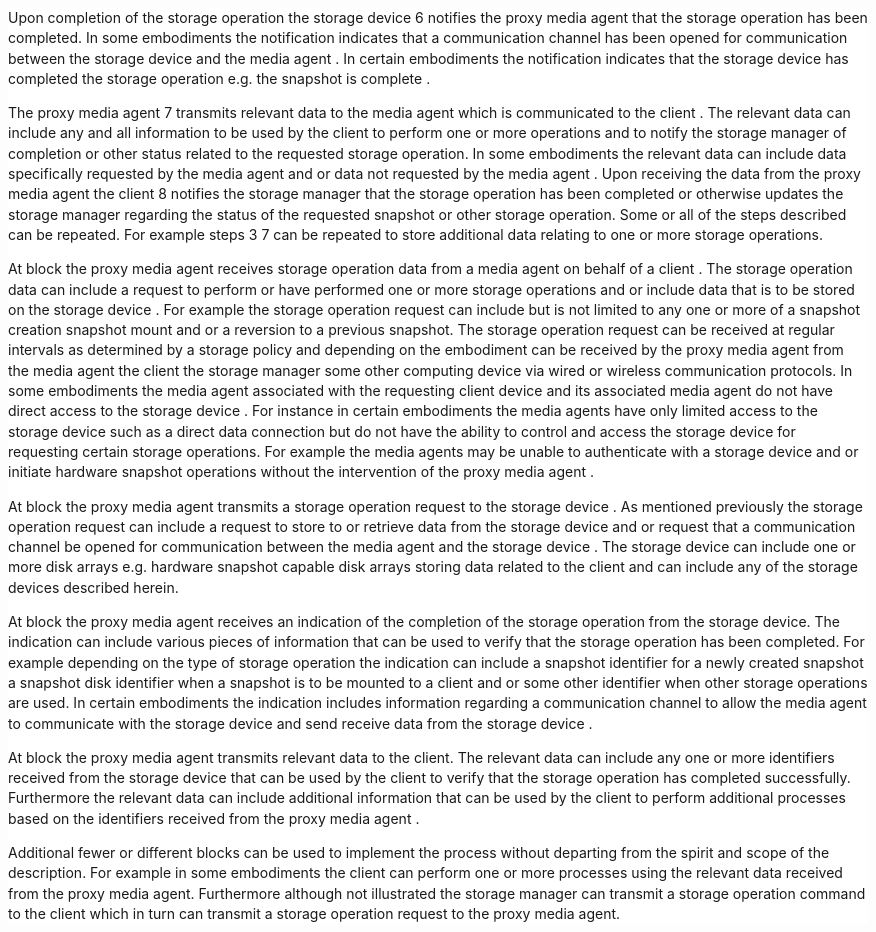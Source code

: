 Upon completion of the storage operation the storage device 6 notifies the proxy media agent that the storage operation has been completed. In some embodiments the notification indicates that a communication channel has been opened for communication between the storage device and the media agent . In certain embodiments the notification indicates that the storage device has completed the storage operation e.g. the snapshot is complete .

The proxy media agent 7 transmits relevant data to the media agent which is communicated to the client . The relevant data can include any and all information to be used by the client to perform one or more operations and to notify the storage manager of completion or other status related to the requested storage operation. In some embodiments the relevant data can include data specifically requested by the media agent and or data not requested by the media agent . Upon receiving the data from the proxy media agent the client 8 notifies the storage manager that the storage operation has been completed or otherwise updates the storage manager regarding the status of the requested snapshot or other storage operation. Some or all of the steps described can be repeated. For example steps 3 7 can be repeated to store additional data relating to one or more storage operations.

At block the proxy media agent receives storage operation data from a media agent on behalf of a client . The storage operation data can include a request to perform or have performed one or more storage operations and or include data that is to be stored on the storage device . For example the storage operation request can include but is not limited to any one or more of a snapshot creation snapshot mount and or a reversion to a previous snapshot. The storage operation request can be received at regular intervals as determined by a storage policy and depending on the embodiment can be received by the proxy media agent from the media agent the client the storage manager some other computing device via wired or wireless communication protocols. In some embodiments the media agent associated with the requesting client device and its associated media agent do not have direct access to the storage device . For instance in certain embodiments the media agents have only limited access to the storage device such as a direct data connection but do not have the ability to control and access the storage device for requesting certain storage operations. For example the media agents may be unable to authenticate with a storage device and or initiate hardware snapshot operations without the intervention of the proxy media agent .

At block the proxy media agent transmits a storage operation request to the storage device . As mentioned previously the storage operation request can include a request to store to or retrieve data from the storage device and or request that a communication channel be opened for communication between the media agent and the storage device . The storage device can include one or more disk arrays e.g. hardware snapshot capable disk arrays storing data related to the client and can include any of the storage devices described herein.

At block the proxy media agent receives an indication of the completion of the storage operation from the storage device. The indication can include various pieces of information that can be used to verify that the storage operation has been completed. For example depending on the type of storage operation the indication can include a snapshot identifier for a newly created snapshot a snapshot disk identifier when a snapshot is to be mounted to a client and or some other identifier when other storage operations are used. In certain embodiments the indication includes information regarding a communication channel to allow the media agent to communicate with the storage device and send receive data from the storage device .

At block the proxy media agent transmits relevant data to the client. The relevant data can include any one or more identifiers received from the storage device that can be used by the client to verify that the storage operation has completed successfully. Furthermore the relevant data can include additional information that can be used by the client to perform additional processes based on the identifiers received from the proxy media agent .

Additional fewer or different blocks can be used to implement the process without departing from the spirit and scope of the description. For example in some embodiments the client can perform one or more processes using the relevant data received from the proxy media agent. Furthermore although not illustrated the storage manager can transmit a storage operation command to the client which in turn can transmit a storage operation request to the proxy media agent.
